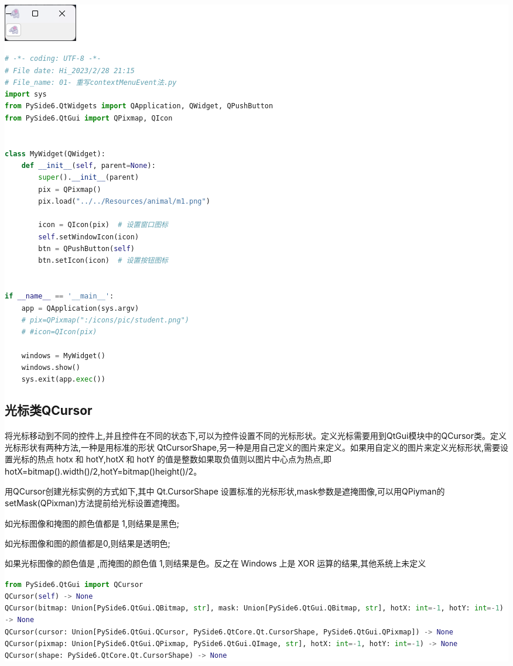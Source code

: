 ![image-20230215205606256](./img/202302152056282.png)

```python
# -*- coding: UTF-8 -*-
# File date: Hi_2023/2/28 21:15
# File_name: 01- 重写contextMenuEvent法.py
import sys
from PySide6.QtWidgets import QApplication, QWidget, QPushButton
from PySide6.QtGui import QPixmap, QIcon


class MyWidget(QWidget):
    def __init__(self, parent=None):
        super().__init__(parent)
        pix = QPixmap()
        pix.load("../../Resources/animal/m1.png")

        icon = QIcon(pix)  # 设置窗口图标
        self.setWindowIcon(icon)
        btn = QPushButton(self)
        btn.setIcon(icon)  # 设置按钮图标


if __name__ == '__main__':
    app = QApplication(sys.argv)
    # pix=QPixmap(":/icons/pic/student.png")
    # #icon=QIcon(pix)

    windows = MyWidget()
    windows.show()
    sys.exit(app.exec())

```

## 光标类QCursor

将光标移动到不同的控件上,并且控件在不同的状态下,可以为控件设置不同的光标形状。定义光标需要用到QtGui模块中的QCursor类。定义光标形状有两种方法,一种是用标准的形状 QtCursorShape,另一种是用自己定义的图片来定义。如果用自定义的图片来定义光标形状,需要设置光标的热点 hotx 和 hotY,hotX 和 hotY 的值是整数如果取负值则以图片中心点为热点,即 hotX=bitmap().width()/2,hotY=bitmap()height()/2。

用QCursor创建光标实例的方式如下,其中 Qt.CursorShape 设置标准的光标形状,mask参数是遮掩图像,可以用QPiyman的setMask(QPixman)方法提前给光标设置遮掩图。

如光标图像和掩图的颜色值都是 1,则结果是黑色;

如光标图像和图的颜值都是0,则结果是透明色;

如果光标图像的颜色值是 ,而掩图的颜色值 1,则结果是色。反之在 Windows 上是 XOR 运算的结果,其他系统上未定义

```python
from PySide6.QtGui import QCursor
QCursor(self) -> None
QCursor(bitmap: Union[PySide6.QtGui.QBitmap, str], mask: Union[PySide6.QtGui.QBitmap, str], hotX: int=-1, hotY: int=-1) -> None
QCursor(cursor: Union[PySide6.QtGui.QCursor, PySide6.QtCore.Qt.CursorShape, PySide6.QtGui.QPixmap]) -> None
QCursor(pixmap: Union[PySide6.QtGui.QPixmap, PySide6.QtGui.QImage, str], hotX: int=-1, hotY: int=-1) -> None
QCursor(shape: PySide6.QtCore.Qt.CursorShape) -> None
```
